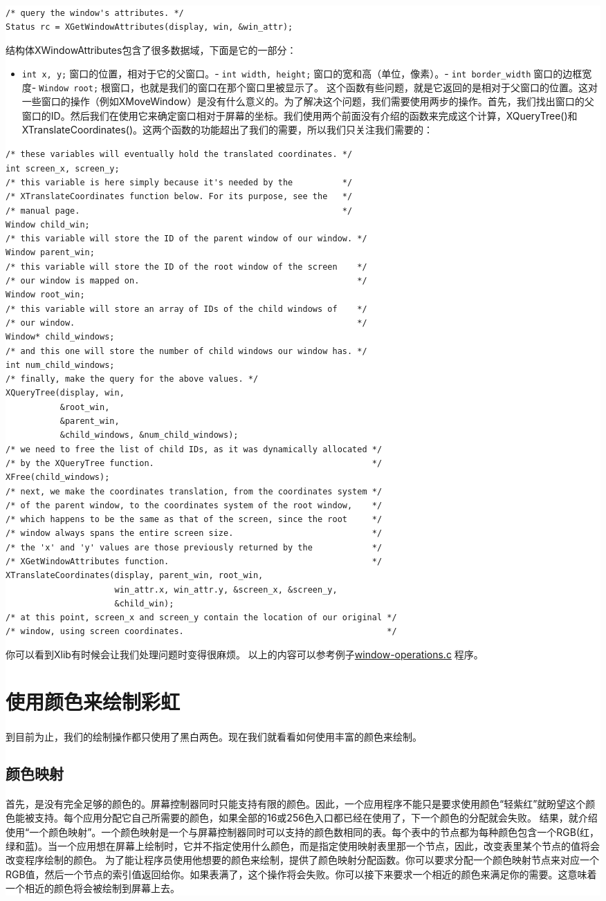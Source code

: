 ```
/* query the window's attributes. */
Status rc = XGetWindowAttributes(display, win, &win_attr);
```
结构体XWindowAttributes包含了很多数据域，下面是它的一部分：
- `int x, y;`
窗口的位置，相对于它的父窗口。- `int width, height;`
窗口的宽和高（单位，像素）。- `int border_width`
窗口的边框宽度- `Window root;`
根窗口，也就是我们的窗口在那个窗口里被显示了。
这个函数有些问题，就是它返回的是相对于父窗口的位置。这对一些窗口的操作（例如XMoveWindow）是没有什么意义的。为了解决这个问题，我们需要使用两步的操作。首先，我们找出窗口的父窗口的ID。然后我们在使用它来确定窗口相对于屏幕的坐标。我们使用两个前面没有介绍的函数来完成这个计算，XQueryTree()和XTranslateCoordinates()。这两个函数的功能超出了我们的需要，所以我们只关注我们需要的：
```
/* these variables will eventually hold the translated coordinates. */
int screen_x, screen_y;
/* this variable is here simply because it's needed by the          */
/* XTranslateCoordinates function below. For its purpose, see the   */
/* manual page.                                                     */
Window child_win;
/* this variable will store the ID of the parent window of our window. */
Window parent_win;
/* this variable will store the ID of the root window of the screen    */
/* our window is mapped on.                                            */
Window root_win;
/* this variable will store an array of IDs of the child windows of    */
/* our window.                                                         */
Window* child_windows;
/* and this one will store the number of child windows our window has. */
int num_child_windows;
/* finally, make the query for the above values. */
XQueryTree(display, win,
           &root_win,
           &parent_win,
           &child_windows, &num_child_windows);
/* we need to free the list of child IDs, as it was dynamically allocated */
/* by the XQueryTree function.                                            */
XFree(child_windows);
/* next, we make the coordinates translation, from the coordinates system */
/* of the parent window, to the coordinates system of the root window,    */
/* which happens to be the same as that of the screen, since the root     */
/* window always spans the entire screen size.                            */
/* the 'x' and 'y' values are those previously returned by the            */
/* XGetWindowAttributes function.                                         */
XTranslateCoordinates(display, parent_win, root_win,
                      win_attr.x, win_attr.y, &screen_x, &screen_y,
                      &child_win);
/* at this point, screen_x and screen_y contain the location of our original */
/* window, using screen coordinates.                                         */
```
你可以看到Xlib有时候会让我们处理问题时变得很麻烦。
以上的内容可以参考例子[window-operations.c](http://users.actcom.co.il/~choo/lupg/tutorials/xlib-programming/window-operations.c) 程序。
# 使用颜色来绘制彩虹
到目前为止，我们的绘制操作都只使用了黑白两色。现在我们就看看如何使用丰富的颜色来绘制。
## 颜色映射
首先，是没有完全足够的颜色的。屏幕控制器同时只能支持有限的颜色。因此，一个应用程序不能只是要求使用颜色“轻紫红”就盼望这个颜色能被支持。每个应用分配它自己所需要的颜色，如果全部的16或256色入口都已经在使用了，下一个颜色的分配就会失败。
结果，就介绍使用“一个颜色映射”。一个颜色映射是一个与屏幕控制器同时可以支持的颜色数相同的表。每个表中的节点都为每种颜色包含一个RGB(红，绿和蓝)。当一个应用想在屏幕上绘制时，它并不指定使用什么颜色，而是指定使用映射表里那一个节点，因此，改变表里某个节点的值将会改变程序绘制的颜色。
为了能让程序员使用他想要的颜色来绘制，提供了颜色映射分配函数。你可以要求分配一个颜色映射节点来对应一个RGB值，然后一个节点的索引值返回给你。如果表满了，这个操作将会失败。你可以接下来要求一个相近的颜色来满足你的需要。这意味着一个相近的颜色将会被绘制到屏幕上去。